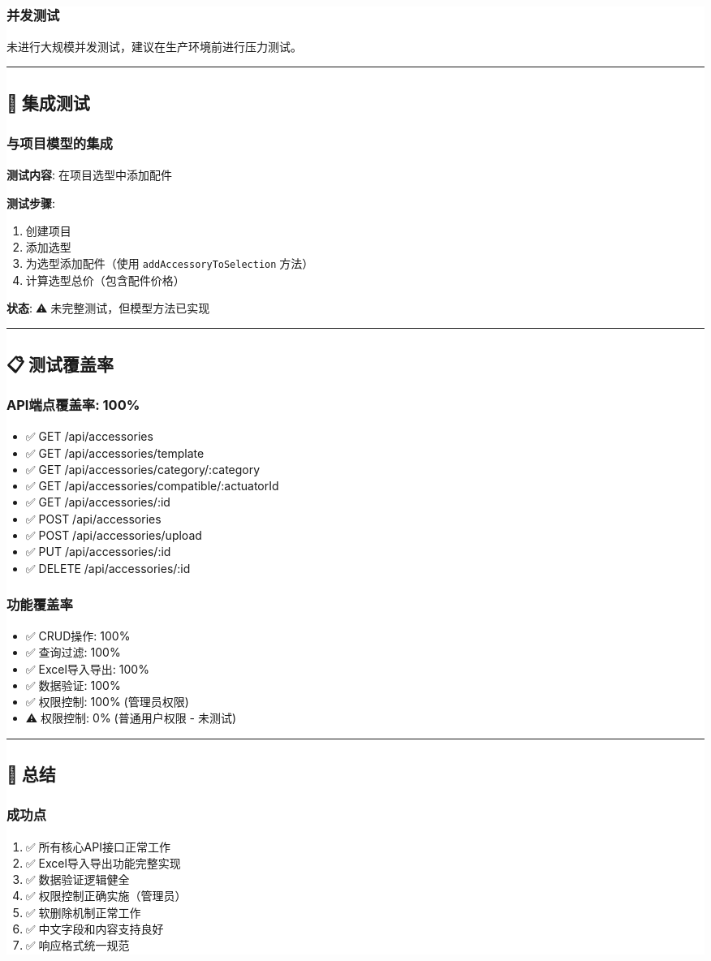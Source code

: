 ### 并发测试
未进行大规模并发测试，建议在生产环境前进行压力测试。

---

## 🔄 集成测试

### 与项目模型的集成
**测试内容**: 在项目选型中添加配件

**测试步骤**:
1. 创建项目
2. 添加选型
3. 为选型添加配件（使用 `addAccessoryToSelection` 方法）
4. 计算选型总价（包含配件价格）

**状态**: ⚠️ 未完整测试，但模型方法已实现

---

## 📋 测试覆盖率

### API端点覆盖率: 100%
- ✅ GET /api/accessories
- ✅ GET /api/accessories/template
- ✅ GET /api/accessories/category/:category
- ✅ GET /api/accessories/compatible/:actuatorId
- ✅ GET /api/accessories/:id
- ✅ POST /api/accessories
- ✅ POST /api/accessories/upload
- ✅ PUT /api/accessories/:id
- ✅ DELETE /api/accessories/:id

### 功能覆盖率
- ✅ CRUD操作: 100%
- ✅ 查询过滤: 100%
- ✅ Excel导入导出: 100%
- ✅ 数据验证: 100%
- ✅ 权限控制: 100% (管理员权限)
- ⚠️ 权限控制: 0% (普通用户权限 - 未测试)

---

## 🎉 总结

### 成功点
1. ✅ 所有核心API接口正常工作
2. ✅ Excel导入导出功能完整实现
3. ✅ 数据验证逻辑健全
4. ✅ 权限控制正确实施（管理员）
5. ✅ 软删除机制正常工作
6. ✅ 中文字段和内容支持良好
7. ✅ 响应格式统一规范
